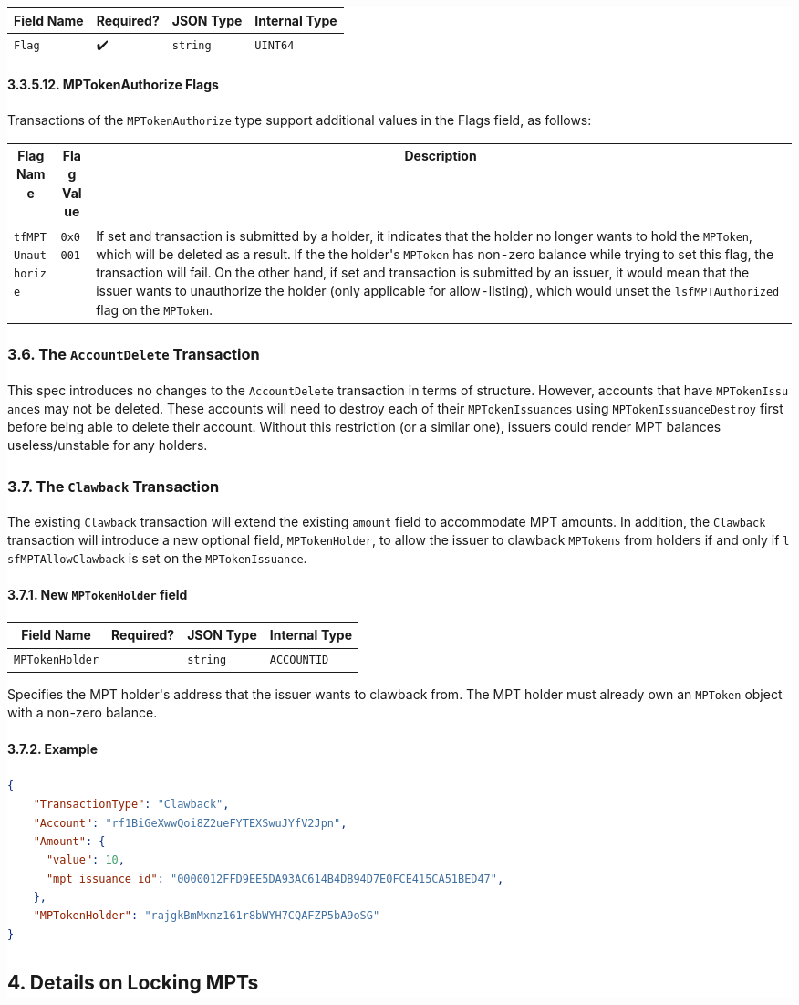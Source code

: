 | Field Name | Required?          | JSON Type | Internal Type |
|------------|--------------------|-----------|---------------|
| `Flag`     | :heavy_check_mark: | `string`  | `UINT64`      |
 
#### 3.3.5.12. MPTokenAuthorize Flags

Transactions of the `MPTokenAuthorize` type support additional values in the Flags field, as follows:

| Flag Name         | Flag Value | Description |
|-------------------|------------|-------------|
| `tfMPTUnauthorize`     | ️`0x0001`  | If set and transaction is submitted by a holder, it indicates that the holder no longer wants to hold the `MPToken`, which will be deleted as a result. If the the holder's `MPToken` has non-zero balance while trying to set this flag, the transaction will fail. On the other hand, if set and transaction is submitted by an issuer, it would mean that the issuer wants to unauthorize the holder (only applicable for allow-listing), which would unset the `lsfMPTAuthorized` flag on the `MPToken`.|

### 3.6. The **`AccountDelete`** Transaction

This spec introduces no changes to the `AccountDelete` transaction in terms of structure. However, accounts that have `MPTokenIssuance`s may not be deleted. These accounts will need to destroy each of their `MPTokenIssuances` using `MPTokenIssuanceDestroy` first before being able to delete their account. Without this restriction (or a similar one), issuers could render MPT balances useless/unstable for any holders.

### 3.7. The **`Clawback`** Transaction

The existing `Clawback` transaction will extend the existing `amount` field to accommodate MPT amounts. In addition, the
`Clawback` transaction will introduce a new optional field, `MPTokenHolder`, to allow the issuer to clawback `MPTokens`
from holders if and only if `lsfMPTAllowClawback` is set on the `MPTokenIssuance`.

#### 3.7.1. New `MPTokenHolder` field

| Field Name      | Required? | JSON Type | Internal Type |
|-----------------|-----------|-----------|---------------|
| `MPTokenHolder` |           | `string`  | `ACCOUNTID`   | 

Specifies the MPT holder's address that the issuer wants to clawback from. The MPT holder must already own an `MPToken`
object with a non-zero balance.

#### 3.7.2. Example

```json
{
    "TransactionType": "Clawback",
    "Account": "rf1BiGeXwwQoi8Z2ueFYTEXSwuJYfV2Jpn",
    "Amount": {
      "value": 10,
      "mpt_issuance_id": "0000012FFD9EE5DA93AC614B4DB94D7E0FCE415CA51BED47",
    },
    "MPTokenHolder": "rajgkBmMxmz161r8bWYH7CQAFZP5bA9oSG"
}
```
## 4. Details on Locking MPTs
